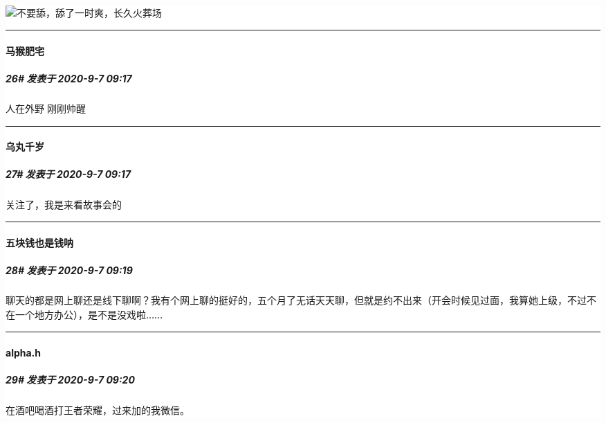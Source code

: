 

<img src="https://static.saraba1st.com/image/smiley/face2017/067.png" referrerpolicy="no-referrer">不要舔，舔了一时爽，长久火葬场







-----

####  马猴肥宅  
##### 26#       发表于 2020-9-7 09:17




人在外野 刚刚帅醒







-----

####  乌丸千岁  
##### 27#       发表于 2020-9-7 09:17




关注了，我是来看故事会的







-----

####  五块钱也是钱呐  
##### 28#       发表于 2020-9-7 09:19




聊天的都是网上聊还是线下聊啊？我有个网上聊的挺好的，五个月了无话天天聊，但就是约不出来（开会时候见过面，我算她上级，不过不在一个地方办公），是不是没戏啦……







-----

####  alpha.h  
##### 29#       发表于 2020-9-7 09:20




在酒吧喝酒打王者荣耀，过来加的我微信。



